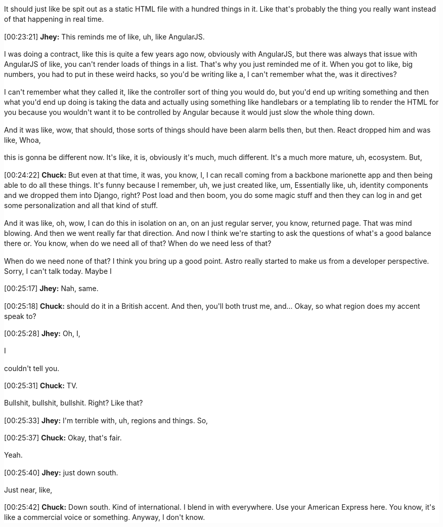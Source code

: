 It should just like be spit out as a static HTML file with a hundred things in it. Like that's probably the thing you really want instead of that happening in real time.

[00:23:21] **Jhey:** This reminds me of like, uh, like AngularJS.

I was doing a contract, like this is quite a few years ago now, obviously with AngularJS, but there was always that issue with AngularJS of like, you can't render loads of things in a list. That's why you just reminded me of it. When you got to like, big numbers, you had to put in these weird hacks, so you'd be writing like a, I can't remember what the, was it directives?

I can't remember what they called it, like the controller sort of thing you would do, but you'd end up writing something and then what you'd end up doing is taking the data and actually using something like handlebars or a templating lib to render the HTML for you because you wouldn't want it to be controlled by Angular because it would just slow the whole thing down.

And it was like, wow, that should, those sorts of things should have been alarm bells then, but then. React dropped him and was like, Whoa,

this is gonna be different now. It's like, it is, obviously it's much, much different. It's a much more mature, uh, ecosystem. But,

[00:24:22] **Chuck:** But even at that time, it was, you know, I, I can recall coming from a backbone marionette app and then being able to do all these things. It's funny because I remember, uh, we just created like, um, Essentially like, uh, identity components and we dropped them into Django, right? Post load and then boom, you do some magic stuff and then they can log in and get some personalization and all that kind of stuff.

And it was like, oh, wow, I can do this in isolation on an, on an just regular server, you know, returned page. That was mind blowing. And then we went really far that direction. And now I think we're starting to ask the questions of what's a good balance there or. You know, when do we need all of that? When do we need less of that?

When do we need none of that? I think you bring up a good point. Astro really started to make us from a developer perspective. Sorry, I can't talk today. Maybe I

[00:25:17] **Jhey:** Nah, same.

[00:25:18] **Chuck:** should do it in a British accent. And then, you'll both trust me, and... Okay, so what region does my accent speak to?

[00:25:28] **Jhey:** Oh, I,

I

couldn't tell you.

[00:25:31] **Chuck:** TV.

Bullshit, bullshit, bullshit. Right? Like that?

[00:25:33] **Jhey:** I'm terrible with, uh, regions and things. So,

[00:25:37] **Chuck:** Okay, that's fair.

Yeah.

[00:25:40] **Jhey:** just down south.

Just near, like,

[00:25:42] **Chuck:** Down south. Kind of international. I blend in with everywhere. Use your American Express here. You know, it's like a commercial voice or something. Anyway, I don't know.
